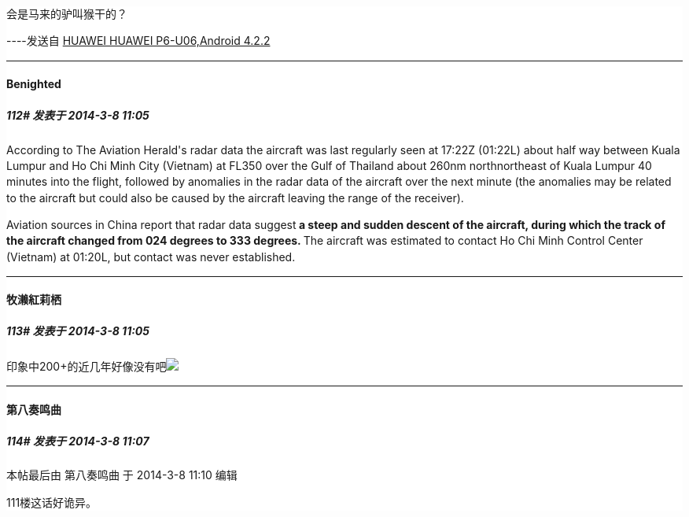


会是马来的驴叫猴干的？


----发送自 [HUAWEI HUAWEI P6-U06,Android 4.2.2](http://stage1.5j4m.com/?null)







*****

####  Benighted  
##### 112#       发表于 2014-3-8 11:05




According to The Aviation Herald's radar data the aircraft was last regularly seen at 17:22Z (01:22L) about half way between Kuala Lumpur and Ho Chi Minh City (Vietnam) at FL350 over the Gulf of Thailand about 260nm northnortheast of Kuala Lumpur 40 minutes into the flight, followed by anomalies in the radar data of the aircraft over the next minute (the anomalies may be related to the aircraft but could also be caused by the aircraft leaving the range of the receiver).


Aviation sources in China report that radar data suggest<strong> a steep and sudden descent of the aircraft, during which the track of the aircraft changed from 024 degrees to 333 degrees. </strong>The aircraft was estimated to contact Ho Chi Minh Control Center (Vietnam) at 01:20L, but contact was never established.







*****

####  牧濑紅莉栖  
##### 113#       发表于 2014-3-8 11:05




印象中200+的近几年好像没有吧<img src="https://static.saraba1st.com/image/smiley/face/149.gif" referrerpolicy="no-referrer">







*****

####  第八奏鸣曲  
##### 114#       发表于 2014-3-8 11:07



 本帖最后由 第八奏鸣曲 于 2014-3-8 11:10 编辑 

111楼这话好诡异。

